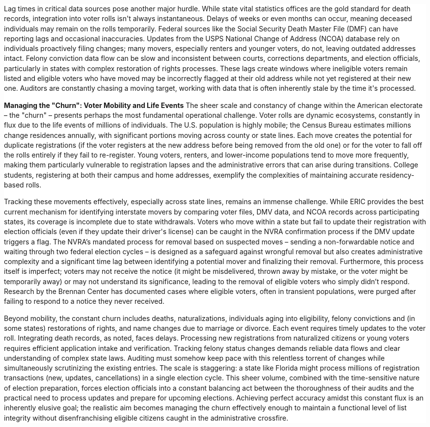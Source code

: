 Lag times in critical data sources pose another major hurdle. While state vital statistics offices are the gold standard for death records, integration into voter rolls isn't always instantaneous. Delays of weeks or even months can occur, meaning deceased individuals may remain on the rolls temporarily. Federal sources like the Social Security Death Master File (DMF) can have reporting lags and occasional inaccuracies. Updates from the USPS National Change of Address (NCOA) database rely on individuals proactively filing changes; many movers, especially renters and younger voters, do not, leaving outdated addresses intact. Felony conviction data flow can be slow and inconsistent between courts, corrections departments, and election officials, particularly in states with complex restoration of rights processes. These lags create windows where ineligible voters remain listed and eligible voters who have moved may be incorrectly flagged at their old address while not yet registered at their new one. Auditors are constantly chasing a moving target, working with data that is often inherently stale by the time it's processed.

**Managing the "Churn": Voter Mobility and Life Events**
The sheer scale and constancy of change within the American electorate – the "churn" – presents perhaps the most fundamental operational challenge. Voter rolls are dynamic ecosystems, constantly in flux due to the life events of millions of individuals. The U.S. population is highly mobile; the Census Bureau estimates millions change residences annually, with significant portions moving across county or state lines. Each move creates the potential for duplicate registrations (if the voter registers at the new address before being removed from the old one) or for the voter to fall off the rolls entirely if they fail to re-register. Young voters, renters, and lower-income populations tend to move more frequently, making them particularly vulnerable to registration lapses and the administrative errors that can arise during transitions. College students, registering at both their campus and home addresses, exemplify the complexities of maintaining accurate residency-based rolls.

Tracking these movements effectively, especially across state lines, remains an immense challenge. While ERIC provides the best current mechanism for identifying interstate movers by comparing voter files, DMV data, and NCOA records across participating states, its coverage is incomplete due to state withdrawals. Voters who move within a state but fail to update their registration with election officials (even if they update their driver's license) can be caught in the NVRA confirmation process if the DMV update triggers a flag. The NVRA’s mandated process for removal based on suspected moves – sending a non-forwardable notice and waiting through two federal election cycles – is designed as a safeguard against wrongful removal but also creates administrative complexity and a significant time lag between identifying a potential mover and finalizing their removal. Furthermore, this process itself is imperfect; voters may not receive the notice (it might be misdelivered, thrown away by mistake, or the voter might be temporarily away) or may not understand its significance, leading to the removal of eligible voters who simply didn’t respond. Research by the Brennan Center has documented cases where eligible voters, often in transient populations, were purged after failing to respond to a notice they never received.

Beyond mobility, the constant churn includes deaths, naturalizations, individuals aging into eligibility, felony convictions and (in some states) restorations of rights, and name changes due to marriage or divorce. Each event requires timely updates to the voter roll. Integrating death records, as noted, faces delays. Processing new registrations from naturalized citizens or young voters requires efficient application intake and verification. Tracking felony status changes demands reliable data flows and clear understanding of complex state laws. Auditing must somehow keep pace with this relentless torrent of changes while simultaneously scrutinizing the existing entries. The scale is staggering: a state like Florida might process millions of registration transactions (new, updates, cancellations) in a single election cycle. This sheer volume, combined with the time-sensitive nature of election preparation, forces election officials into a constant balancing act between the thoroughness of their audits and the practical need to process updates and prepare for upcoming elections. Achieving perfect accuracy amidst this constant flux is an inherently elusive goal; the realistic aim becomes managing the churn effectively enough to maintain a functional level of list integrity without disenfranchising eligible citizens caught in the administrative crossfire.

